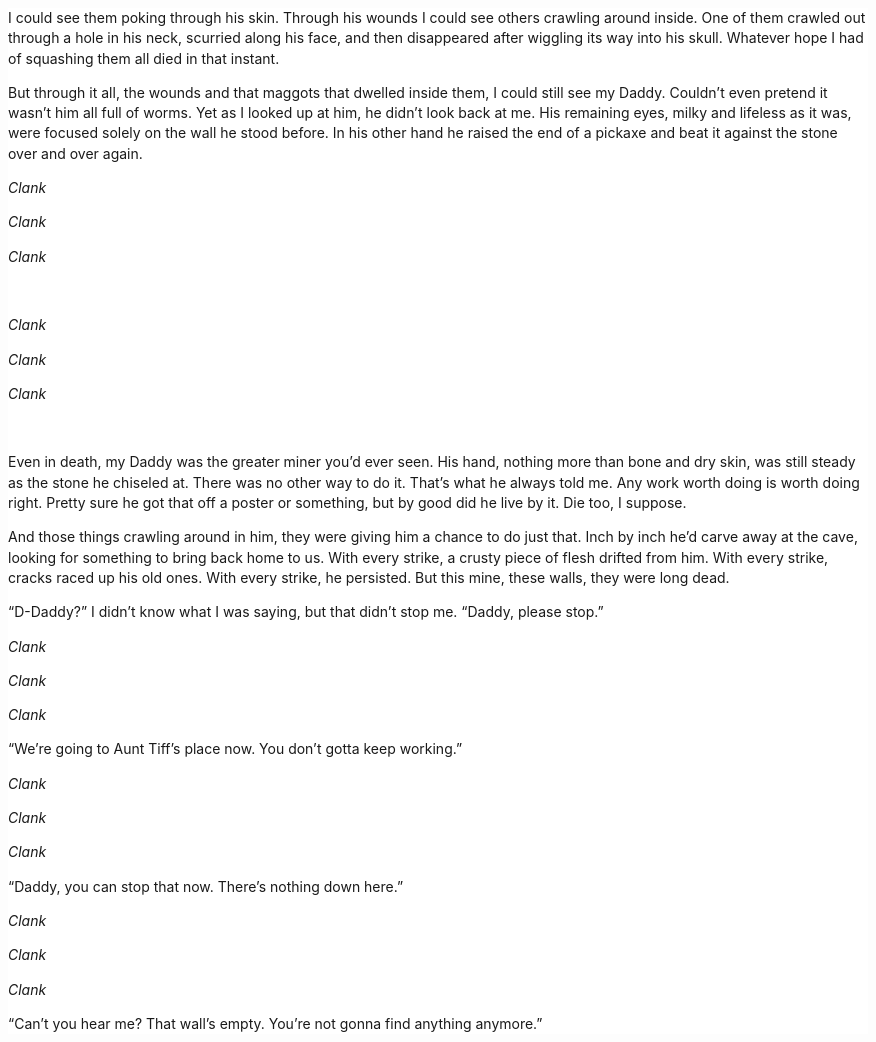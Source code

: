 I could see them poking through his skin. Through his wounds I could see others crawling around inside. One of them crawled out through a hole in his neck, scurried along his face, and then disappeared after wiggling its way into his skull. Whatever hope I had of squashing them all died in that instant. 

But through it all, the wounds and that maggots that dwelled inside them, I could still see my Daddy. Couldn’t even pretend it wasn’t him all full of worms. Yet as I looked up at him, he didn’t look back at me. His remaining eyes, milky and lifeless as it was, were focused solely on the wall he stood before. In his other hand he raised the end of a pickaxe and beat it against the stone over and over again.

*Clank* 

*Clank*

*Clank*

&#x200B;

*Clank* 

*Clank*

*Clank*

&#x200B;

Even in death, my Daddy was the greater miner you’d ever seen. His hand, nothing more than bone and dry skin, was still steady as the stone he chiseled at. There was no other way to do it. That’s what he always told me. Any work worth doing is worth doing right. Pretty sure he got that off a poster or something, but by good did he live by it. Die too, I suppose. 

And those things crawling around in him, they were giving him a chance to do just that. Inch by inch he’d carve away at the cave, looking for something to bring back home to us. With every strike, a crusty piece of flesh drifted from him. With every strike, cracks raced up his old ones. With every strike, he persisted. But this mine, these walls, they were long dead. 

“D-Daddy?” I didn’t know what I was saying, but that didn’t stop me. “Daddy, please stop.”

*Clank* 

*Clank*

*Clank*

“We’re going to Aunt Tiff’s place now. You don’t gotta keep working.”

*Clank*

*Clank*

*Clank*

“Daddy, you can stop that now. There’s nothing down here.”

*Clank*

*Clank*

*Clank*

“Can’t you hear me? That wall’s empty. You’re not gonna find anything anymore.”
